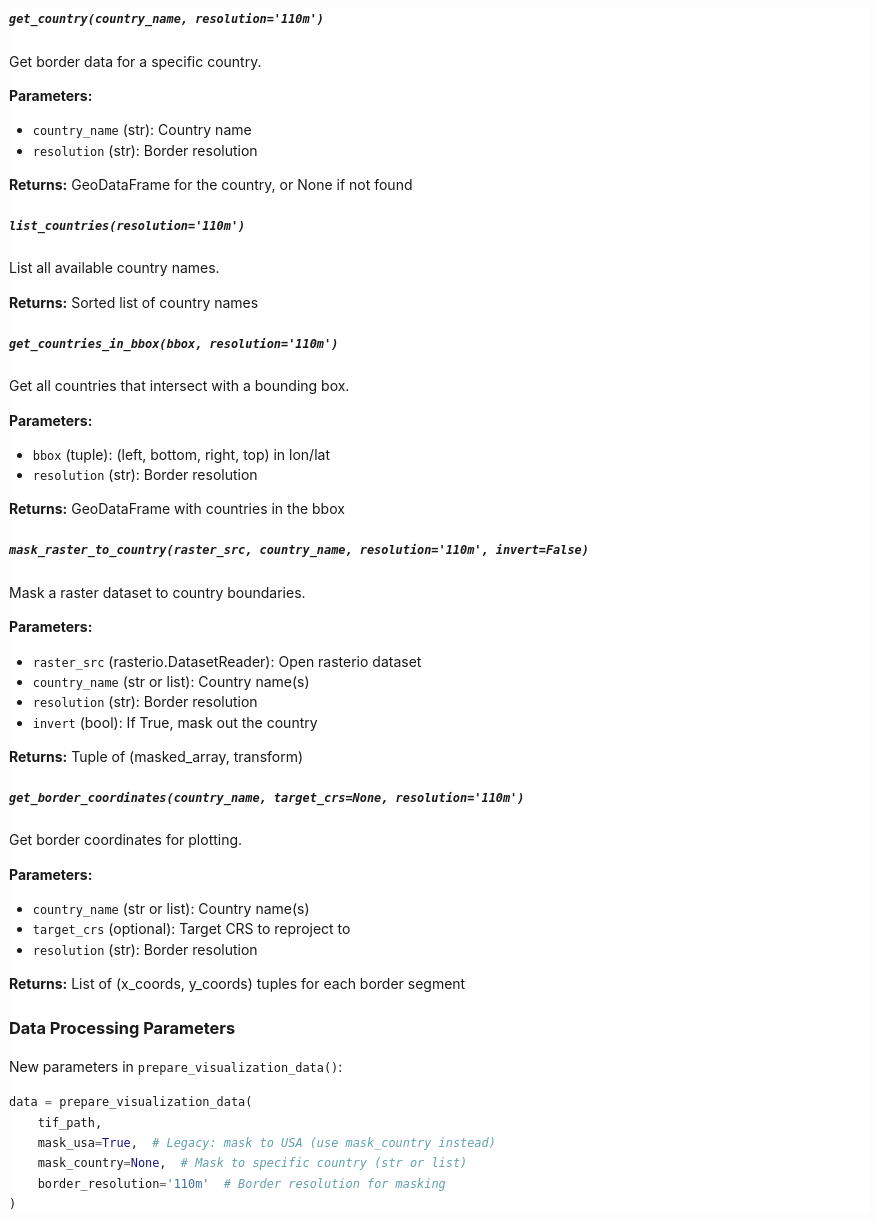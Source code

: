 ##### `get_country(country_name, resolution='110m')`

Get border data for a specific country.

**Parameters:**
- `country_name` (str): Country name
- `resolution` (str): Border resolution

**Returns:** GeoDataFrame for the country, or None if not found

##### `list_countries(resolution='110m')`

List all available country names.

**Returns:** Sorted list of country names

##### `get_countries_in_bbox(bbox, resolution='110m')`

Get all countries that intersect with a bounding box.

**Parameters:**
- `bbox` (tuple): (left, bottom, right, top) in lon/lat
- `resolution` (str): Border resolution

**Returns:** GeoDataFrame with countries in the bbox

##### `mask_raster_to_country(raster_src, country_name, resolution='110m', invert=False)`

Mask a raster dataset to country boundaries.

**Parameters:**
- `raster_src` (rasterio.DatasetReader): Open rasterio dataset
- `country_name` (str or list): Country name(s)
- `resolution` (str): Border resolution
- `invert` (bool): If True, mask out the country

**Returns:** Tuple of (masked_array, transform)

##### `get_border_coordinates(country_name, target_crs=None, resolution='110m')`

Get border coordinates for plotting.

**Parameters:**
- `country_name` (str or list): Country name(s)
- `target_crs` (optional): Target CRS to reproject to
- `resolution` (str): Border resolution

**Returns:** List of (x_coords, y_coords) tuples for each border segment

### Data Processing Parameters

New parameters in `prepare_visualization_data()`:

```python
data = prepare_visualization_data(
    tif_path,
    mask_usa=True,  # Legacy: mask to USA (use mask_country instead)
    mask_country=None,  # Mask to specific country (str or list)
    border_resolution='110m'  # Border resolution for masking
)
```
